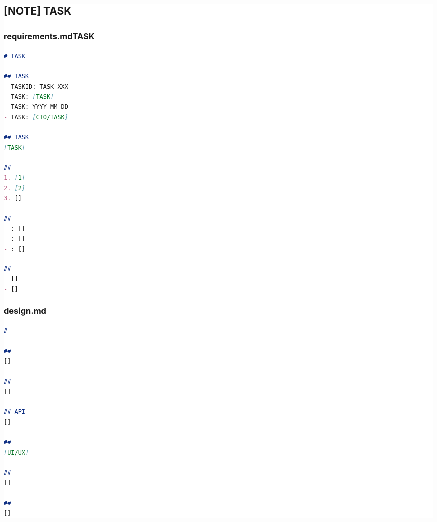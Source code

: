 ## [NOTE] TASK

### requirements.mdTASK
```markdown
# TASK

## TASK
- TASKID: TASK-XXX
- TASK: [TASK]
- TASK: YYYY-MM-DD
- TASK: [CTO/TASK]

## TASK
[TASK]

## 
1. [1]
2. [2]
3. []

## 
- : []
- : []
- : []

## 
- []
- []
```

### design.md
```markdown
# 

## 
[]

## 
[]

## API
[]

## 
[UI/UX]

## 
[]

## 
[]
```
